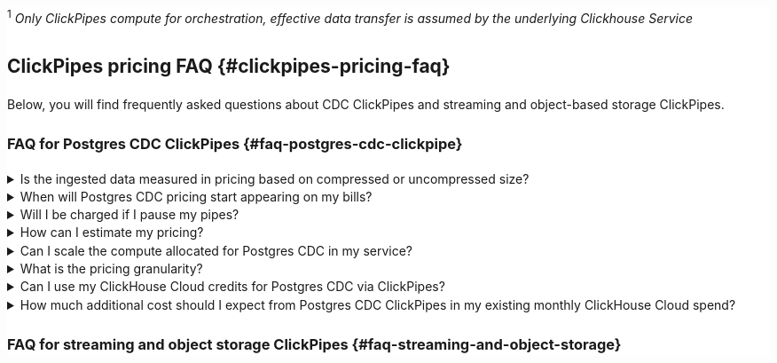 </tbody>
</table>

$^1$ _Only ClickPipes compute for orchestration,
effective data transfer is assumed by the underlying Clickhouse Service_

## ClickPipes pricing FAQ {#clickpipes-pricing-faq}

Below, you will find frequently asked questions about CDC ClickPipes and streaming
and object-based storage ClickPipes. 

### FAQ for Postgres CDC ClickPipes {#faq-postgres-cdc-clickpipe}

<details><summary>Is the ingested data measured in pricing based on compressed or uncompressed size?</summary></details>

<details><summary>When will Postgres CDC pricing start appearing on my bills?</summary></details>

<details><summary>Will I be charged if I pause my pipes?</summary></details>

<details><summary>How can I estimate my pricing?</summary></details>

<details><summary>Can I scale the compute allocated for Postgres CDC in my service?</summary></details>

<details><summary>What is the pricing granularity?</summary></details>

<details><summary>Can I use my ClickHouse Cloud credits for Postgres CDC via ClickPipes?</summary></details>

<details><summary>How much additional cost should I expect from Postgres CDC ClickPipes in my existing monthly ClickHouse Cloud spend?</summary></details>

### FAQ for streaming and object storage ClickPipes {#faq-streaming-and-object-storage}

<ClickPipesFAQ/>
